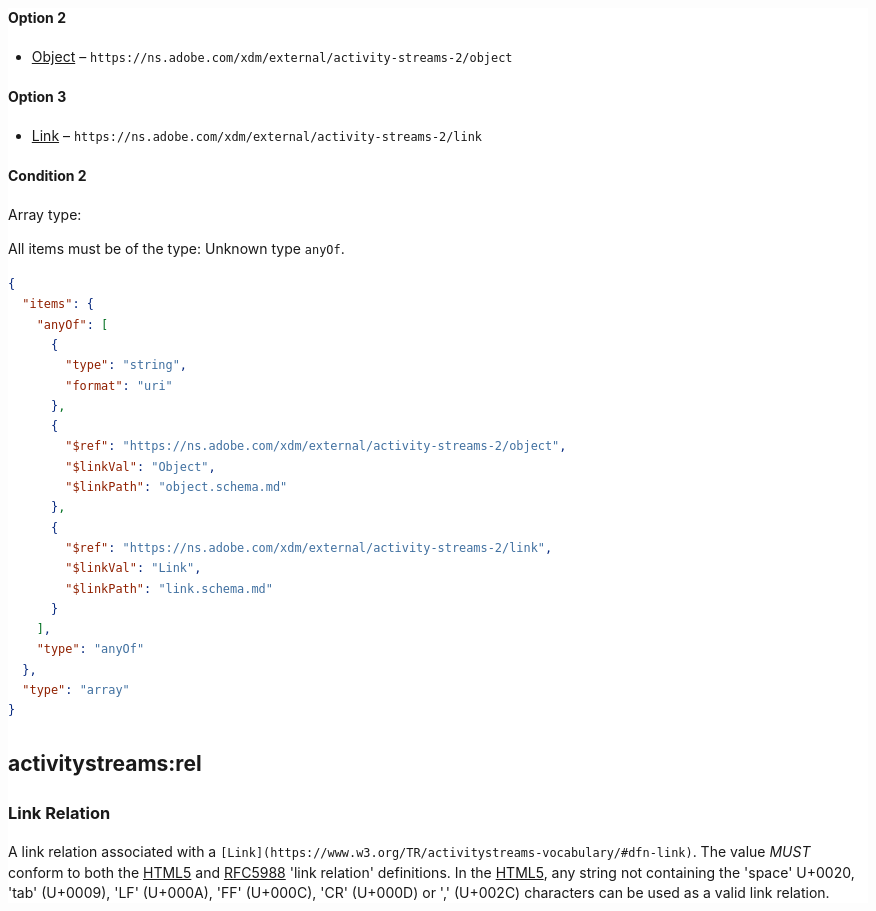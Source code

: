 

#### Option 2


* [Object](object.schema.md) – `https://ns.adobe.com/xdm/external/activity-streams-2/object`


#### Option 3


* [Link](link.schema.md) – `https://ns.adobe.com/xdm/external/activity-streams-2/link`



#### Condition 2


Array type: 

All items must be of the type:
Unknown type `anyOf`.

```json
{
  "items": {
    "anyOf": [
      {
        "type": "string",
        "format": "uri"
      },
      {
        "$ref": "https://ns.adobe.com/xdm/external/activity-streams-2/object",
        "$linkVal": "Object",
        "$linkPath": "object.schema.md"
      },
      {
        "$ref": "https://ns.adobe.com/xdm/external/activity-streams-2/link",
        "$linkVal": "Link",
        "$linkPath": "link.schema.md"
      }
    ],
    "type": "anyOf"
  },
  "type": "array"
}
```









## activitystreams:rel
### Link Relation

A link relation associated with a `[Link](https://www.w3.org/TR/activitystreams-vocabulary/#dfn-link)`. The value _MUST_ conform to both the [HTML5](https://www.w3.org/TR/html5/) and [RFC5988](https://tools.ietf.org/html/rfc5988) &#39;link relation&#39; definitions. In the [HTML5](https://www.w3.org/TR/html5/), any string not containing the &#39;space&#39; U+0020, &#39;tab&#39; (U+0009), &#39;LF&#39; (U+000A), &#39;FF&#39; (U+000C), &#39;CR&#39; (U+000D) or &#39;,&#39; (U+002C) characters can be used as a valid link relation.
